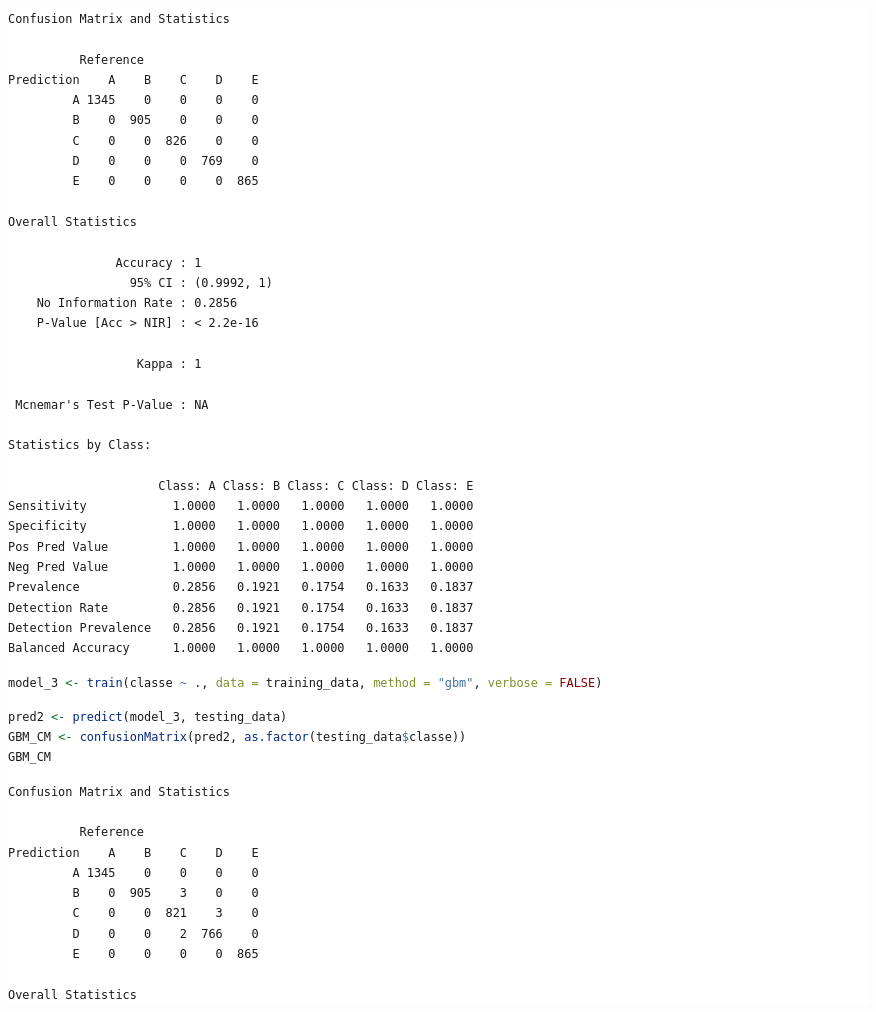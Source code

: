 
    Confusion Matrix and Statistics
    
              Reference
    Prediction    A    B    C    D    E
             A 1345    0    0    0    0
             B    0  905    0    0    0
             C    0    0  826    0    0
             D    0    0    0  769    0
             E    0    0    0    0  865
    
    Overall Statistics
                                         
                   Accuracy : 1          
                     95% CI : (0.9992, 1)
        No Information Rate : 0.2856     
        P-Value [Acc > NIR] : < 2.2e-16  
                                         
                      Kappa : 1          
                                         
     Mcnemar's Test P-Value : NA         
    
    Statistics by Class:
    
                         Class: A Class: B Class: C Class: D Class: E
    Sensitivity            1.0000   1.0000   1.0000   1.0000   1.0000
    Specificity            1.0000   1.0000   1.0000   1.0000   1.0000
    Pos Pred Value         1.0000   1.0000   1.0000   1.0000   1.0000
    Neg Pred Value         1.0000   1.0000   1.0000   1.0000   1.0000
    Prevalence             0.2856   0.1921   0.1754   0.1633   0.1837
    Detection Rate         0.2856   0.1921   0.1754   0.1633   0.1837
    Detection Prevalence   0.2856   0.1921   0.1754   0.1633   0.1837
    Balanced Accuracy      1.0000   1.0000   1.0000   1.0000   1.0000



```R
model_3 <- train(classe ~ ., data = training_data, method = "gbm", verbose = FALSE)
```


```R
pred2 <- predict(model_3, testing_data)
GBM_CM <- confusionMatrix(pred2, as.factor(testing_data$classe))
GBM_CM
```


    Confusion Matrix and Statistics
    
              Reference
    Prediction    A    B    C    D    E
             A 1345    0    0    0    0
             B    0  905    3    0    0
             C    0    0  821    3    0
             D    0    0    2  766    0
             E    0    0    0    0  865
    
    Overall Statistics
                                              